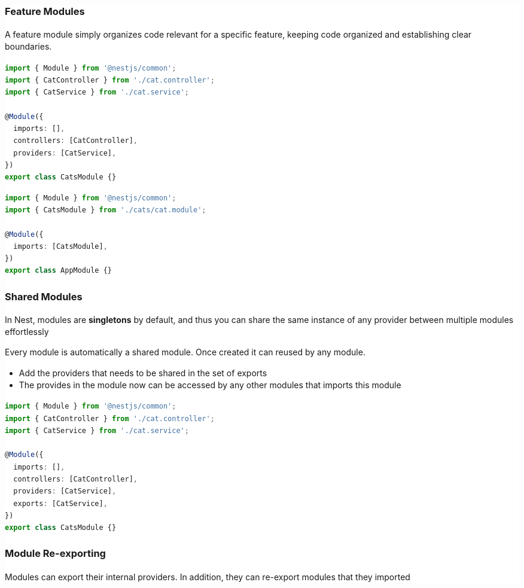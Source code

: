 ### Feature Modules

A feature module simply organizes code relevant for a specific feature, keeping code organized and establishing clear boundaries.

```typescript
import { Module } from '@nestjs/common';
import { CatController } from './cat.controller';
import { CatService } from './cat.service';

@Module({
  imports: [],
  controllers: [CatController],
  providers: [CatService],
})
export class CatsModule {}
```

```typescript
import { Module } from '@nestjs/common';
import { CatsModule } from './cats/cat.module';

@Module({
  imports: [CatsModule],
})
export class AppModule {}
```

### Shared Modules

In Nest, modules are **singletons** by default, and thus you can share the same instance of any provider between multiple modules effortlessly

Every module is automatically a shared module. Once created it can reused by any module.

* Add the providers that needs to be shared in the set of exports
* The provides in the module now can be accessed by any other modules that imports this module

```typescript
import { Module } from '@nestjs/common';
import { CatController } from './cat.controller';
import { CatService } from './cat.service';

@Module({
  imports: [],
  controllers: [CatController],
  providers: [CatService],
  exports: [CatService],
})
export class CatsModule {}
```

### Module Re-exporting

Modules can export their internal providers. In addition, they can re-export modules that they imported
